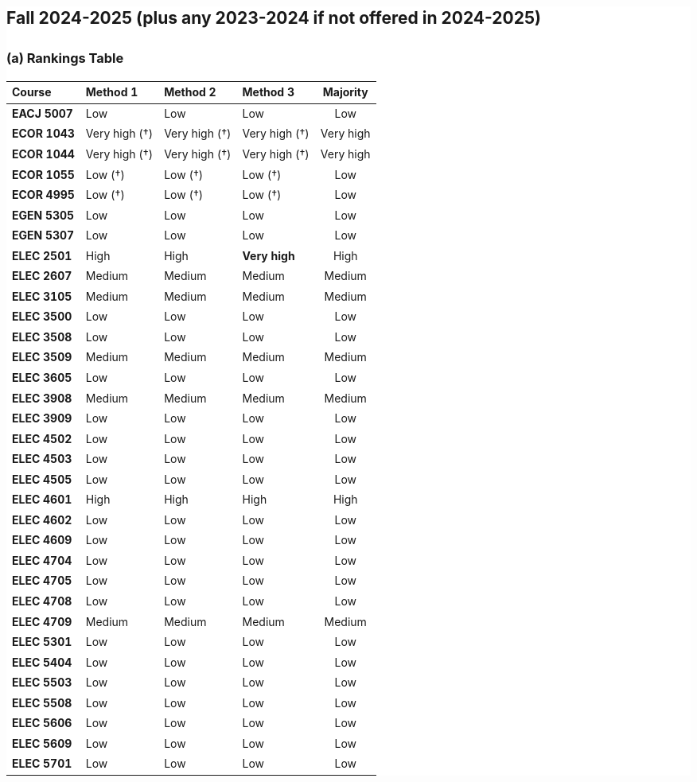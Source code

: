## Fall 2024-2025 (plus any 2023-2024 if not offered in 2024-2025)

### (a) Rankings Table

| Course      | Method 1        | Method 2         | Method 3              | Majority     |
|:------------|:----------------|:-----------------|:----------------------|:------------:|
| **EACJ 5007**   | Low             | Low              | Low                   | Low          |
| **ECOR 1043**   | Very high (†)   | Very high (†)    | Very high (†)         | Very high    |
| **ECOR 1044**   | Very high (†)   | Very high (†)    | Very high (†)         | Very high    |
| **ECOR 1055**   | Low (†)         | Low (†)          | Low (†)               | Low          |
| **ECOR 4995**   | Low (†)         | Low (†)          | Low (†)               | Low          |
| **EGEN 5305**   | Low             | Low              | Low                   | Low          |
| **EGEN 5307**   | Low             | Low              | Low                   | Low          |
| **ELEC 2501**   | High            | High             | **Very high**         | High         |
| **ELEC 2607**   | Medium          | Medium           | Medium                | Medium       |
| **ELEC 3105**   | Medium          | Medium           | Medium                | Medium       |
| **ELEC 3500**   | Low             | Low              | Low                   | Low          |
| **ELEC 3508**   | Low             | Low              | Low                   | Low          |
| **ELEC 3509**   | Medium          | Medium           | Medium                | Medium       |
| **ELEC 3605**   | Low             | Low              | Low                   | Low          |
| **ELEC 3908**   | Medium          | Medium           | Medium                | Medium       |
| **ELEC 3909**   | Low             | Low              | Low                   | Low          |
| **ELEC 4502**   | Low             | Low              | Low                   | Low          |
| **ELEC 4503**   | Low             | Low              | Low                   | Low          |
| **ELEC 4505**   | Low             | Low              | Low                   | Low          |
| **ELEC 4601**   | High            | High             | High                  | High         |
| **ELEC 4602**   | Low             | Low              | Low                   | Low          |
| **ELEC 4609**   | Low             | Low              | Low                   | Low          |
| **ELEC 4704**   | Low             | Low              | Low                   | Low          |
| **ELEC 4705**   | Low             | Low              | Low                   | Low          |
| **ELEC 4708**   | Low             | Low              | Low                   | Low          |
| **ELEC 4709**   | Medium          | Medium           | Medium                | Medium       |
| **ELEC 5301**   | Low             | Low              | Low                   | Low          |
| **ELEC 5404**   | Low             | Low              | Low                   | Low          |
| **ELEC 5503**   | Low             | Low              | Low                   | Low          |
| **ELEC 5508**   | Low             | Low              | Low                   | Low          |
| **ELEC 5606**   | Low             | Low              | Low                   | Low          |
| **ELEC 5609**   | Low             | Low              | Low                   | Low          |
| **ELEC 5701**   | Low             | Low              | Low                   | Low          |